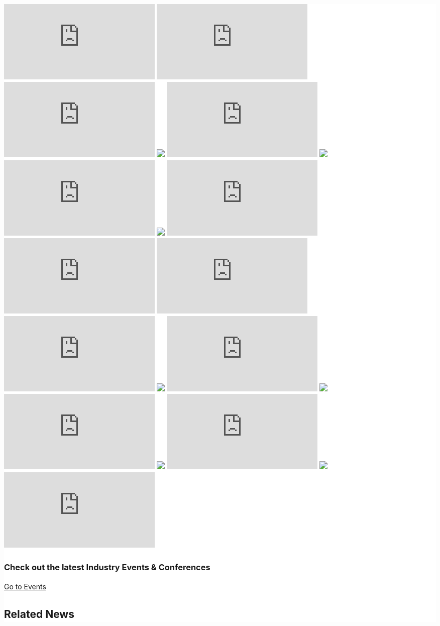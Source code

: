 [![](https://ads.thinkgeoenergy.com/delivery/avw.php?zoneid=35&cb=1&n=ac8caac7)](https://ads.thinkgeoenergy.com/delivery/ck.php?n=ac8caac7&cb=1)
[![](https://ads.thinkgeoenergy.com/delivery/avw.php?zoneid=36&cb=1&n=a19b6bc8)](https://ads.thinkgeoenergy.com/delivery/ck.php?n=a19b6bc8&cb=1)
[![](https://ads.thinkgeoenergy.com/delivery/avw.php?zoneid=37&cb=1&n=ae3fd23e)](https://ads.thinkgeoenergy.com/delivery/ck.php?n=ae3fd23e&cb=1)
[![](https://ads.thinkgeoenergy.com/images/476eb28404bc7209c844fbfbd47b5d28.jpg)](https://ads.thinkgeoenergy.com/delivery/cl.php?bannerid=35&zoneid=2&sig=a917c6c0f2e3da26dbab140583e33f79f4282700f22311e51efeddd8c441792a&oadest=http%3A%2F%2Fexergy-orc.com%2F%3F%26utm_source%3Dthink%2Bgeo%2Benergy%26utm_medium%3Ddisplay%26utm_campaign%3Dthink%2Bgeo%2Benergy%2Bwebsite%2Badvertising)
![](https://ads.thinkgeoenergy.com/delivery/lg.php?bannerid=35&campaignid=1&zoneid=2&loc=https%3A%2F%2Fwww.thinkgeoenergy.com%2Fgeothermal-spa-project-in-bad-vilbel-germany-to-receive-european-funding%2F&cb=af0e38392d)
[![](https://ads.thinkgeoenergy.com/images/a62b7481c7116f0aac3d58406ab9fb81.png)](https://ads.thinkgeoenergy.com/delivery/cl.php?bannerid=310&zoneid=3&sig=b88a8bde13e9b9d2a9b95000271f9f6e7b2a7129c09729a3226591ce0274baaf&oadest=https%3A%2F%2Fwww.orcan-energy.com%2Fen%2F%3F%26utm_source%3Dthink%2Bgeo%2Benergy%26utm_medium%3Ddisplay%26utm_campaign%3Dthink%2Bgeo%2Benergy%2Bwebsite%2Badvertising)
![](https://ads.thinkgeoenergy.com/delivery/lg.php?bannerid=310&campaignid=1&zoneid=3&loc=https%3A%2F%2Fwww.thinkgeoenergy.com%2Fgeothermal-spa-project-in-bad-vilbel-germany-to-receive-european-funding%2F&cb=d7ed110ea4)
[![](https://ads.thinkgeoenergy.com/images/0e10b6913875ac647e4efda896a463fd.jpg)](https://ads.thinkgeoenergy.com/delivery/cl.php?bannerid=343&zoneid=135&sig=da665187dcfafa7fb1e532b32d330868e2d71fa7ea128dc6ab851700129ef51c&oadest=https%3A%2F%2Fwww.slb.com%2Fproducts-and-services%2Fscaling-new-energy-systems%2Fgeothermal%2Fgeothermal-consulting-services%3Futm_medium%3Dpaid%26utm_term%3Dbanner-ad%26utm_campaign%3D2025-geothermex-consulting-services-awareness)
![](https://ads.thinkgeoenergy.com/delivery/lg.php?bannerid=343&campaignid=1&zoneid=135&loc=https%3A%2F%2Fwww.thinkgeoenergy.com%2Fgeothermal-spa-project-in-bad-vilbel-germany-to-receive-european-funding%2F&cb=182e189029)
[![](https://ads.thinkgeoenergy.com/delivery/avw.php?zoneid=12&cb=1&n=a5182671)](https://ads.thinkgeoenergy.com/delivery/ck.php?n=a5182671&cb=1)
[![](https://ads.thinkgeoenergy.com/delivery/avw.php?zoneid=13&cb=1&n=a2c2aee1)](https://ads.thinkgeoenergy.com/delivery/ck.php?n=a2c2aee1&cb=1)
[![](https://ads.thinkgeoenergy.com/delivery/avw.php?zoneid=146&cb=1&n=a962a961)](https://ads.thinkgeoenergy.com/delivery/ck.php?n=a962a961&cb=1)
[![](https://ads.thinkgeoenergy.com/images/b2d37bc1f3a527628eaa8da73d21b04b.jpg)](https://ads.thinkgeoenergy.com/delivery/cl.php?bannerid=299&zoneid=148&sig=2233177e813097d19db2b291bfe270ff094861549c2805cb616fb1ee6e2dffc0&oadest=https%3A%2F%2Finco-drilling.com%2F%3F%26utm_source%3Dthink%2Bgeo%2Benergy%26utm_medium%3Ddisplay%26utm_campaign%3Dthink%2Bgeo%2Benergy%2Bwebsite%2Badvertising)
![](https://ads.thinkgeoenergy.com/delivery/lg.php?bannerid=299&campaignid=1&zoneid=148&loc=https%3A%2F%2Fwww.thinkgeoenergy.com%2Fgeothermal-spa-project-in-bad-vilbel-germany-to-receive-european-funding%2F&cb=4d438a5bdf)
[![](https://ads.thinkgeoenergy.com/images/e7ebde4d5266b5e376df11bd37a43e9c.jpg)](https://ads.thinkgeoenergy.com/delivery/cl.php?bannerid=300&zoneid=149&sig=1eaf5ad35af15910acd4493452cce8545c2639550551eb67a44c40a5a4b0ceac&oadest=https%3A%2F%2Finco-drilling.com%2F%3F%26utm_source%3Dthink%2Bgeo%2Benergy%26utm_medium%3Ddisplay%26utm_campaign%3Dthink%2Bgeo%2Benergy%2Bwebsite%2Badvertising)
![](https://ads.thinkgeoenergy.com/delivery/lg.php?bannerid=300&campaignid=1&zoneid=149&loc=https%3A%2F%2Fwww.thinkgeoenergy.com%2Fgeothermal-spa-project-in-bad-vilbel-germany-to-receive-european-funding%2F&cb=55bf645f75)
[![](https://ads.thinkgeoenergy.com/images/c05bbc71b38e913aaddba397f8e88435.gif)](https://ads.thinkgeoenergy.com/delivery/cl.php?bannerid=314&zoneid=150&sig=c88236cc6eca61c691af98066fcf5de828a9bd6b33f84708c43607b27f74ce70&oadest=https%3A%2F%2Fstrydefurther.com%2Findustries%2Flow-cost-low-environmental-impact-exploration-and-monitoring-solutions-for-geothermal-energy-production-2%3F%26utm_source%3Dthink%2Bgeo%2Benergy%26utm_medium%3Ddisplay%26utm_campaign%3Dthink%2Bgeo%2Benergy%2Bwebsite%2Badvertising)
![](https://ads.thinkgeoenergy.com/delivery/lg.php?bannerid=314&campaignid=1&zoneid=150&loc=https%3A%2F%2Fwww.thinkgeoenergy.com%2Fgeothermal-spa-project-in-bad-vilbel-germany-to-receive-european-funding%2F&cb=4fdc0e2630)
[![](https://ads.thinkgeoenergy.com/images/8a5a96ea04a2c1fe06a37e11acd687e2.gif)](https://ads.thinkgeoenergy.com/delivery/cl.php?bannerid=315&zoneid=151&sig=5ee8f7a3d59fa5621b76adae024389ccd468674329b65928694e5f0be9840501&oadest=https%3A%2F%2Fstrydefurther.com%2Findustries%2Flow-cost-low-environmental-impact-exploration-and-monitoring-solutions-for-geothermal-energy-production-2%3F%26utm_source%3Dthink%2Bgeo%2Benergy%26utm_medium%3Ddisplay%26utm_campaign%3Dthink%2Bgeo%2Benergy%2Bwebsite%2Badvertising)
![](https://ads.thinkgeoenergy.com/delivery/lg.php?bannerid=315&campaignid=1&zoneid=151&loc=https%3A%2F%2Fwww.thinkgeoenergy.com%2Fgeothermal-spa-project-in-bad-vilbel-germany-to-receive-european-funding%2F&cb=c87bc3085d)
### Check out the latest Industry Events & Conferences
[Go to Events](https://www.thinkgeoenergy.com/events)
## Related News
